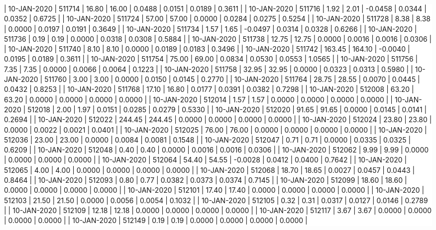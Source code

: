 | 10-JAN-2020 | 511714 | 16.80 | 16.00 | 0.0488 | 0.0151 | 0.0189 | 0.3611 |
| 10-JAN-2020 | 511716 | 1.92 | 2.01 | -0.0458 | 0.0344 | 0.0352 | 0.6725 |
| 10-JAN-2020 | 511724 | 57.00 | 57.00 | 0.0000 | 0.0284 | 0.0275 | 0.5254 |
| 10-JAN-2020 | 511728 | 8.38 | 8.38 | 0.0000 | 0.0197 | 0.0191 | 0.3649 |
| 10-JAN-2020 | 511734 | 1.57 | 1.65 | -0.0497 | 0.0314 | 0.0328 | 0.6266 |
| 10-JAN-2020 | 511736 | 0.19 | 0.19 | 0.0000 | 0.0318 | 0.0308 | 0.5884 |
| 10-JAN-2020 | 511738 | 12.75 | 12.75 | 0.0000 | 0.0016 | 0.0016 | 0.0306 |
| 10-JAN-2020 | 511740 | 8.10 | 8.10 | 0.0000 | 0.0189 | 0.0183 | 0.3496 |
| 10-JAN-2020 | 511742 | 163.45 | 164.10 | -0.0040 | 0.0195 | 0.0189 | 0.3611 |
| 10-JAN-2020 | 511754 | 75.00 | 69.00 | 0.0834 | 0.0530 | 0.0553 | 1.0565 |
| 10-JAN-2020 | 511756 | 7.35 | 7.35 | 0.0000 | 0.0066 | 0.0064 | 0.1223 |
| 10-JAN-2020 | 511758 | 32.95 | 32.95 | 0.0000 | 0.0323 | 0.0313 | 0.5980 |
| 10-JAN-2020 | 511760 | 3.00 | 3.00 | 0.0000 | 0.0150 | 0.0145 | 0.2770 |
| 10-JAN-2020 | 511764 | 28.75 | 28.55 | 0.0070 | 0.0445 | 0.0432 | 0.8253 |
| 10-JAN-2020 | 511768 | 17.10 | 16.80 | 0.0177 | 0.0391 | 0.0382 | 0.7298 |
| 10-JAN-2020 | 512008 | 63.20 | 63.20 | 0.0000 | 0.0000 | 0.0000 | 0.0000 |
| 10-JAN-2020 | 512014 | 1.57 | 1.57 | 0.0000 | 0.0000 | 0.0000 | 0.0000 |
| 10-JAN-2020 | 512018 | 2.00 | 1.97 | 0.0151 | 0.0285 | 0.0279 | 0.5330 |
| 10-JAN-2020 | 512020 | 91.65 | 91.65 | 0.0000 | 0.0145 | 0.0141 | 0.2694 |
| 10-JAN-2020 | 512022 | 244.45 | 244.45 | 0.0000 | 0.0000 | 0.0000 | 0.0000 |
| 10-JAN-2020 | 512024 | 23.80 | 23.80 | 0.0000 | 0.0022 | 0.0021 | 0.0401 |
| 10-JAN-2020 | 512025 | 76.00 | 76.00 | 0.0000 | 0.0000 | 0.0000 | 0.0000 |
| 10-JAN-2020 | 512036 | 23.00 | 23.00 | 0.0000 | 0.0084 | 0.0081 | 0.1548 |
| 10-JAN-2020 | 512047 | 0.71 | 0.71 | 0.0000 | 0.0335 | 0.0325 | 0.6209 |
| 10-JAN-2020 | 512048 | 0.40 | 0.40 | 0.0000 | 0.0016 | 0.0016 | 0.0306 |
| 10-JAN-2020 | 512062 | 9.99 | 9.99 | 0.0000 | 0.0000 | 0.0000 | 0.0000 |
| 10-JAN-2020 | 512064 | 54.40 | 54.55 | -0.0028 | 0.0412 | 0.0400 | 0.7642 |
| 10-JAN-2020 | 512065 | 4.00 | 4.00 | 0.0000 | 0.0000 | 0.0000 | 0.0000 |
| 10-JAN-2020 | 512068 | 18.70 | 18.65 | 0.0027 | 0.0457 | 0.0443 | 0.8464 |
| 10-JAN-2020 | 512093 | 0.80 | 0.77 | 0.0382 | 0.0373 | 0.0374 | 0.7145 |
| 10-JAN-2020 | 512099 | 18.60 | 18.60 | 0.0000 | 0.0000 | 0.0000 | 0.0000 |
| 10-JAN-2020 | 512101 | 17.40 | 17.40 | 0.0000 | 0.0000 | 0.0000 | 0.0000 |
| 10-JAN-2020 | 512103 | 21.50 | 21.50 | 0.0000 | 0.0056 | 0.0054 | 0.1032 |
| 10-JAN-2020 | 512105 | 0.32 | 0.31 | 0.0317 | 0.0127 | 0.0146 | 0.2789 |
| 10-JAN-2020 | 512109 | 12.18 | 12.18 | 0.0000 | 0.0000 | 0.0000 | 0.0000 |
| 10-JAN-2020 | 512117 | 3.67 | 3.67 | 0.0000 | 0.0000 | 0.0000 | 0.0000 |
| 10-JAN-2020 | 512149 | 0.19 | 0.19 | 0.0000 | 0.0000 | 0.0000 | 0.0000 |